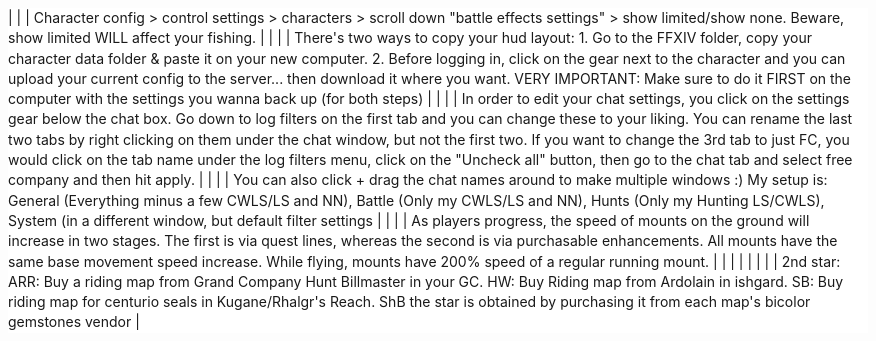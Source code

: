 |                    |                                | Character config > control settings > characters > scroll down "battle effects settings" > show limited/show none. Beware, show limited WILL affect your fishing.                                                                                                                                                                                                                                                                                                                                                                                                                                                                                                                                                                    |
|                    |                                | There's two ways to copy your hud layout: 1. Go to the FFXIV folder, copy your character data folder & paste it on your new computer. 2. Before logging in, click on the gear next to the character and you can upload your current config to the server... then download it where you want. VERY IMPORTANT: Make sure to do it FIRST on the computer with the settings you wanna back up (for both steps)                                                                                                                                                                                                                                                                                                                           |
|                    |                                | In order to edit your chat settings, you click on the settings gear below the chat box. Go down to log filters on the first tab and you can change these to your liking. You can rename the last two tabs by right clicking on them under the chat window, but not the first two. If you want to change the 3rd tab to just FC, you would click on the tab name under the log filters menu, click on the "Uncheck all" button, then go to the chat tab and select free company and then hit apply.                                                                                                                                                                                                                                   |
|                    |                                | You can also click + drag the chat names around to make multiple windows :) My setup is: General (Everything minus a few CWLS/LS and NN), Battle (Only my CWLS/LS and NN), Hunts (Only my Hunting LS/CWLS), System (in a different window, but default filter settings                                                                                                                                                                                                                                                                                                                                                                                                                                                               |
|                    |                                | As players progress, the speed of mounts on the ground will increase in two stages. The first is via quest lines, whereas the second is via purchasable enhancements. All mounts have the same base movement speed increase. While flying, mounts have 200% speed of a regular running mount.                                                                                                                                                                                                                                                                                                                                                                                                                                        |
|                    |                                |                                                                                                                                                                                                                                                                                                                                                                                                                                                                                                                                                                                                                                                                                                                                      |
|                    |                                | 2nd star: ARR: Buy a riding map from Grand Company Hunt Billmaster in your GC. HW: Buy Riding map from Ardolain in ishgard. SB: Buy riding map for centurio seals in Kugane/Rhalgr's Reach. ShB the star is obtained by purchasing it from each map's bicolor gemstones vendor                                                                                                                                                                                                                                                                                                                                                                                                                                                       |